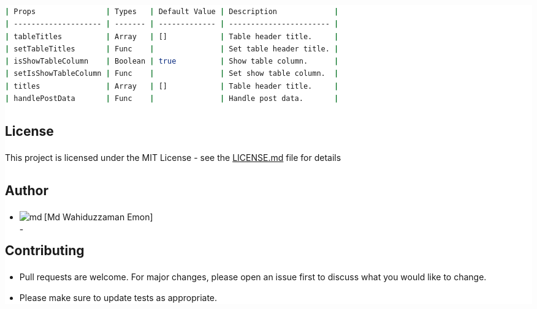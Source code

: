 ```bash
| Props                | Types   | Default Value | Description             |
| -------------------- | ------- | ------------- | ----------------------- |
| tableTitles          | Array   | []            | Table header title.     |
| setTableTitles       | Func    |               | Set table header title. |
| isShowTableColumn    | Boolean | true          | Show table column.      |
| setIsShowTableColumn | Func    |               | Set show table column.  |
| titles               | Array   | []            | Table header title.     |
| handlePostData       | Func    |               | Handle post data.       |

```

## License

This project is licensed under the MIT License - see the [LICENSE.md](LICENSE.md) file for details

## Author

- <img align="left" src="https://user-images.githubusercontent.com/83487057/224383152-3d83875a-6e49-46c2-be8f-5d0627e0a27e.png" alt="md-wahiduzzaman-emon" height="40" width="40" /> [Md Wahiduzzaman Emon]

## Contributing

- Pull requests are welcome. For major changes, please open an issue first to discuss what you would like to change.

* Please make sure to update tests as appropriate.
